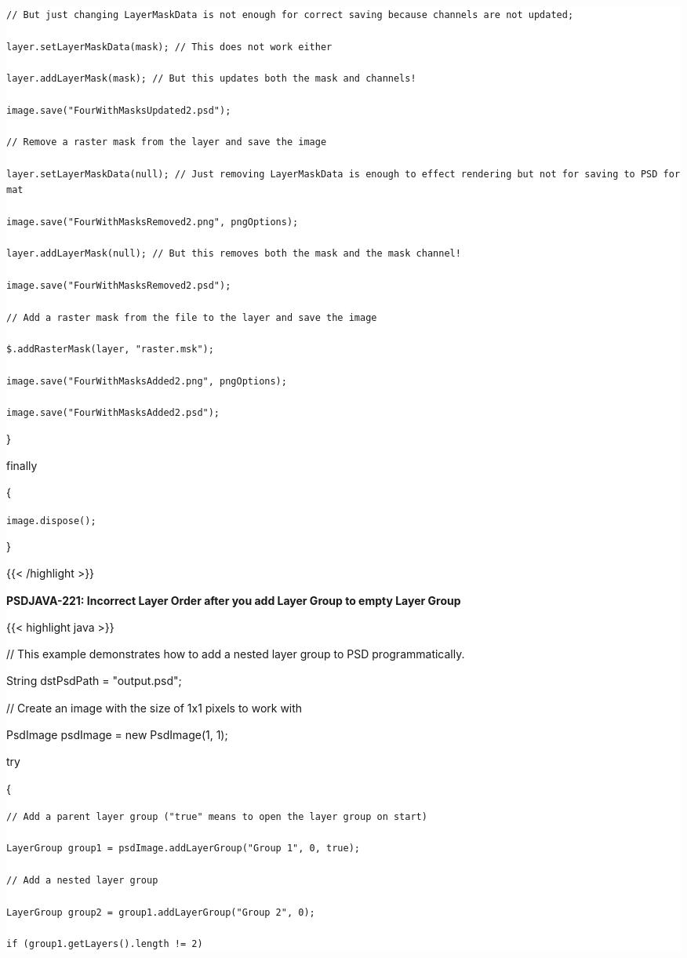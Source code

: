     // But just changing LayerMaskData is not enough for correct saving because channels are not updated;

    layer.setLayerMaskData(mask); // This does not work either

    layer.addLayerMask(mask); // But this updates both the mask and channels!

    image.save("FourWithMasksUpdated2.psd");

    // Remove a raster mask from the layer and save the image

    layer.setLayerMaskData(null); // Just removing LayerMaskData is enough to effect rendering but not for saving to PSD format

    image.save("FourWithMasksRemoved2.png", pngOptions);

    layer.addLayerMask(null); // But this removes both the mask and the mask channel!

    image.save("FourWithMasksRemoved2.psd");

    // Add a raster mask from the file to the layer and save the image

    $.addRasterMask(layer, "raster.msk");

    image.save("FourWithMasksAdded2.png", pngOptions);

    image.save("FourWithMasksAdded2.psd");

}

finally

{

    image.dispose();

}

{{< /highlight >}}

**PSDJAVA-221: Incorrect Layer Order after you add Layer Group to empty Layer Group**

{{< highlight java >}}

 // This example demonstrates how to add a nested layer group to PSD programmatically.

String dstPsdPath = "output.psd";

// Create an image with the size of 1x1 pixels to work with

PsdImage psdImage = new PsdImage(1, 1);

try

{

    // Add a parent layer group ("true" means to open the layer group on start)

    LayerGroup group1 = psdImage.addLayerGroup("Group 1", 0, true);

    // Add a nested layer group

    LayerGroup group2 = group1.addLayerGroup("Group 2", 0);

    if (group1.getLayers().length != 2)
